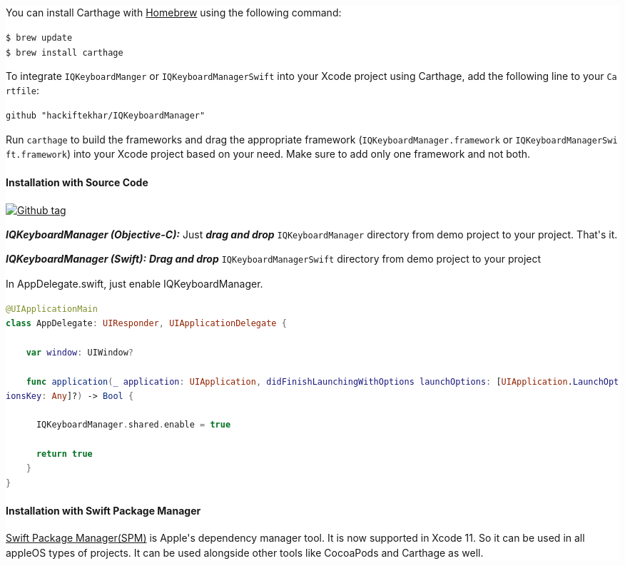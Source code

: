 You can install Carthage with [Homebrew](http://brew.sh/) using the following command:

```bash
$ brew update
$ brew install carthage
```

To integrate `IQKeyboardManger` or `IQKeyboardManagerSwift` into your Xcode project using Carthage, add the following
line to your `Cartfile`:

```ogdl
github "hackiftekhar/IQKeyboardManager"
```

Run `carthage` to build the frameworks and drag the appropriate framework (`IQKeyboardManager.framework`
or `IQKeyboardManagerSwift.framework`) into your Xcode project based on your need. Make sure to add only one framework
and not both.

#### Installation with Source Code

[![Github tag](https://img.shields.io/github/tag/hackiftekhar/iqkeyboardmanager.svg)]()

***IQKeyboardManager (Objective-C):*** Just ***drag and drop*** `IQKeyboardManager` directory from demo project to your
project. That's it.

***IQKeyboardManager (Swift):*** ***Drag and drop*** `IQKeyboardManagerSwift` directory from demo project to your
project

In AppDelegate.swift, just enable IQKeyboardManager.

```swift
@UIApplicationMain
class AppDelegate: UIResponder, UIApplicationDelegate {

    var window: UIWindow?

    func application(_ application: UIApplication, didFinishLaunchingWithOptions launchOptions: [UIApplication.LaunchOptionsKey: Any]?) -> Bool {

      IQKeyboardManager.shared.enable = true

      return true
    }
}
```

#### Installation with Swift Package Manager

[Swift Package Manager(SPM)](https://swift.org/package-manager/) is Apple's dependency manager tool. It is now supported
in Xcode 11. So it can be used in all appleOS types of projects. It can be used alongside other tools like CocoaPods and
Carthage as well.
